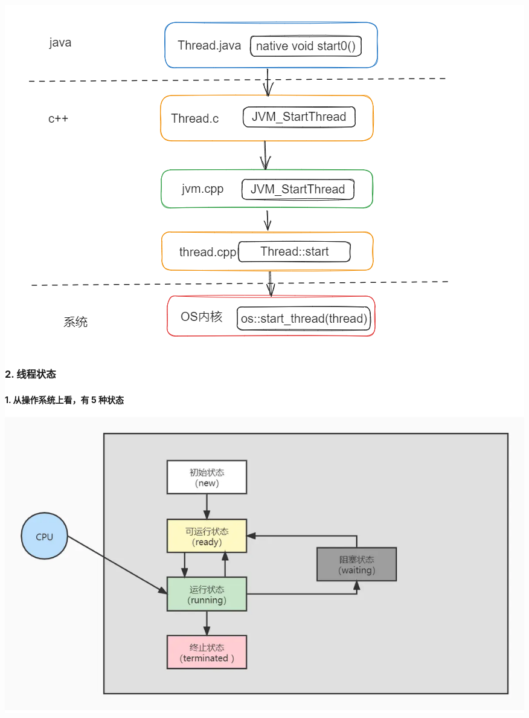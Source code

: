 ![image-20231016115656439](pic/image-20231016115656439.png)

### 2. 线程状态

#### 1. 从操作系统上看，有 5 种状态

![img](pic/webp.webp)
